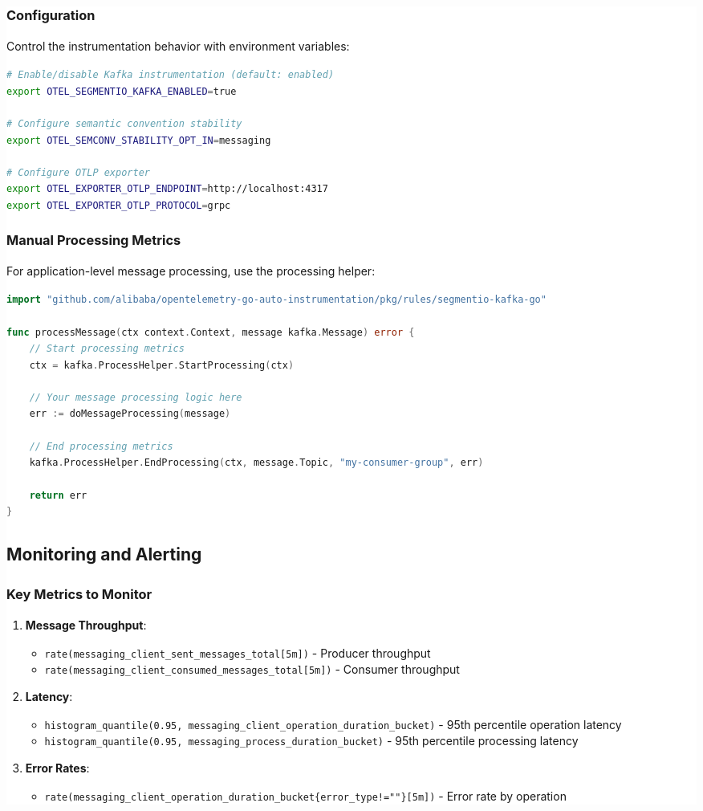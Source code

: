 ### Configuration

Control the instrumentation behavior with environment variables:

```bash
# Enable/disable Kafka instrumentation (default: enabled)
export OTEL_SEGMENTIO_KAFKA_ENABLED=true

# Configure semantic convention stability
export OTEL_SEMCONV_STABILITY_OPT_IN=messaging

# Configure OTLP exporter
export OTEL_EXPORTER_OTLP_ENDPOINT=http://localhost:4317
export OTEL_EXPORTER_OTLP_PROTOCOL=grpc
```

### Manual Processing Metrics

For application-level message processing, use the processing helper:

```go
import "github.com/alibaba/opentelemetry-go-auto-instrumentation/pkg/rules/segmentio-kafka-go"

func processMessage(ctx context.Context, message kafka.Message) error {
    // Start processing metrics
    ctx = kafka.ProcessHelper.StartProcessing(ctx)
    
    // Your message processing logic here
    err := doMessageProcessing(message)
    
    // End processing metrics
    kafka.ProcessHelper.EndProcessing(ctx, message.Topic, "my-consumer-group", err)
    
    return err
}
```

## Monitoring and Alerting

### Key Metrics to Monitor

1. **Message Throughput**:
   - `rate(messaging_client_sent_messages_total[5m])` - Producer throughput
   - `rate(messaging_client_consumed_messages_total[5m])` - Consumer throughput

2. **Latency**:
   - `histogram_quantile(0.95, messaging_client_operation_duration_bucket)` - 95th percentile operation latency
   - `histogram_quantile(0.95, messaging_process_duration_bucket)` - 95th percentile processing latency

3. **Error Rates**:
   - `rate(messaging_client_operation_duration_bucket{error_type!=""}[5m])` - Error rate by operation

